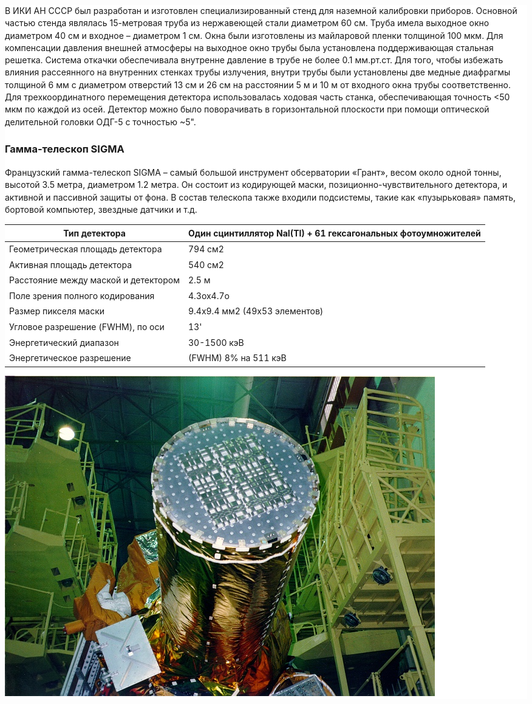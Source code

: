 В ИКИ АН СССР был разработан и изготовлен специализированный стенд для наземной калибровки приборов. Основной частью стенда являлась 15-метровая труба из нержавеющей стали диаметром 60 см. Труба имела выходное окно диаметром 40 см и входное – диаметром 1 см. Окна были изготовлены из майларовой пленки толщиной 100 мкм. Для компенсации давления внешней атмосферы на выходное окно трубы была установлена поддерживающая стальная решетка. Система откачки обеспечивала внутренне давление в трубе не более 0.1 мм.рт.ст. Для того, чтобы избежать влияния рассеянного на внутренних стенках трубы излучения, внутри трубы были установлены две медные диафрагмы толщиной 6 мм с диаметром отверстий 13 см и 26 см на расстоянии 5 м и 10 м от входного окна трубы соответственно.  
Для трехкоординатного перемещения детектора использовалась ходовая часть станка, обеспечивающая точность <50 мкм по каждой из осей. Детектор можно было поворачивать в горизонтальной плоскости при помощи оптической делительной головки ОДГ-5 с точностью ~5".

###  **Гамма-телескоп SIGMA**

Французский гамма-телескоп SIGMA – самый большой инструмент обсерватории «Грант», весом около одной тонны, высотой 3.5 метра, диаметром 1.2 метра. Он состоит из кодирующей маски, позиционно-чувствительного детектора, и активной и пассивной защиты от фона. В состав телескопа также входили подсистемы, такие как «пузырьковая» память, бортовой компьютер, звездные датчики и т.д.

| Тип детектора                        | Один сцинтиллятор NaI(Tl) + 61 гексагональных фотоумножителей |
| ------------------------------------ | ------------------------------------------------------------- |
| Геометрическая площадь детектора     | 794 см2                                                       |
| Активная площадь детектора           | 540 см2                                                       |
| Расстояние между маской и детектором | 2.5 м                                                         |
| Поле зрения полного кодирования      | 4.3ox4.7o                                                     |
| Размер пикселя маски                 | 9.4x9.4 мм2 (49x53 элементов)                                 |
| Угловое разрешение (FWHM), по оси    | 13'                                                           |
| Энергетический диапазон              | 30-1500 кэВ                                                   |
| Энергетическое разрешение            | (FWHM) 8% на 511 кэВ                                          |


![sigma_mask](granat/sigma_mask.jpg)
